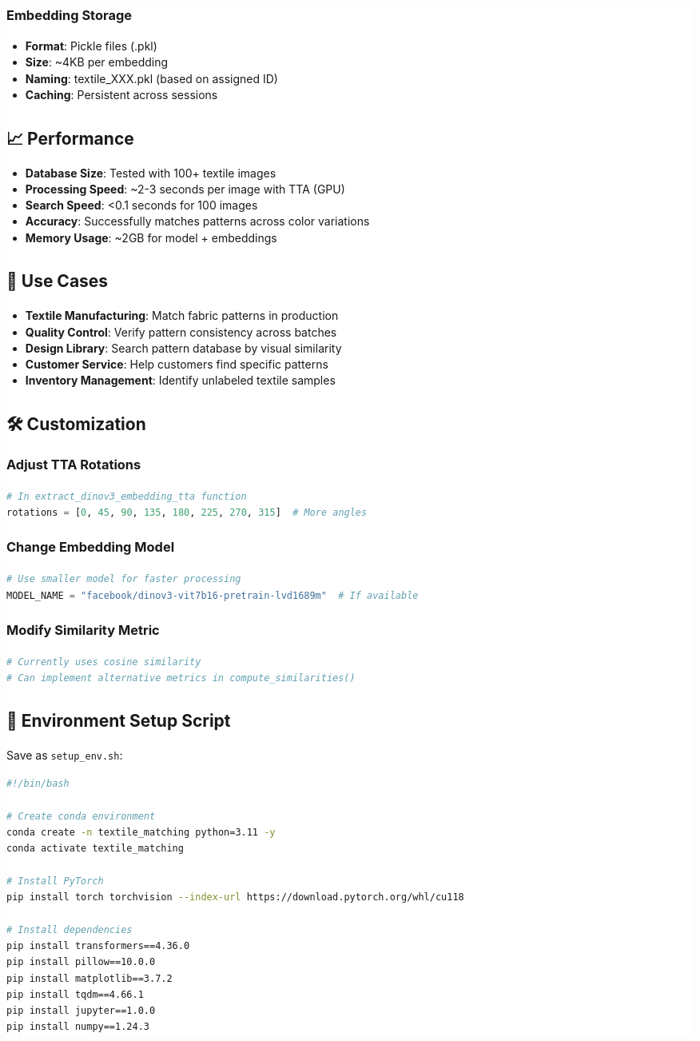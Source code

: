 ### Embedding Storage
- **Format**: Pickle files (.pkl)
- **Size**: ~4KB per embedding
- **Naming**: textile_XXX.pkl (based on assigned ID)
- **Caching**: Persistent across sessions

## 📈 Performance

- **Database Size**: Tested with 100+ textile images
- **Processing Speed**: ~2-3 seconds per image with TTA (GPU)
- **Search Speed**: <0.1 seconds for 100 images
- **Accuracy**: Successfully matches patterns across color variations
- **Memory Usage**: ~2GB for model + embeddings

## 🎯 Use Cases

- **Textile Manufacturing**: Match fabric patterns in production
- **Quality Control**: Verify pattern consistency across batches
- **Design Library**: Search pattern database by visual similarity
- **Customer Service**: Help customers find specific patterns
- **Inventory Management**: Identify unlabeled textile samples

## 🛠️ Customization

### Adjust TTA Rotations
```python
# In extract_dinov3_embedding_tta function
rotations = [0, 45, 90, 135, 180, 225, 270, 315]  # More angles
```

### Change Embedding Model
```python
# Use smaller model for faster processing
MODEL_NAME = "facebook/dinov3-vit7b16-pretrain-lvd1689m"  # If available
```

### Modify Similarity Metric
```python
# Currently uses cosine similarity
# Can implement alternative metrics in compute_similarities()
```

## 📝 Environment Setup Script

Save as `setup_env.sh`:

```bash
#!/bin/bash

# Create conda environment
conda create -n textile_matching python=3.11 -y
conda activate textile_matching

# Install PyTorch
pip install torch torchvision --index-url https://download.pytorch.org/whl/cu118

# Install dependencies
pip install transformers==4.36.0
pip install pillow==10.0.0
pip install matplotlib==3.7.2
pip install tqdm==4.66.1
pip install jupyter==1.0.0
pip install numpy==1.24.3
```